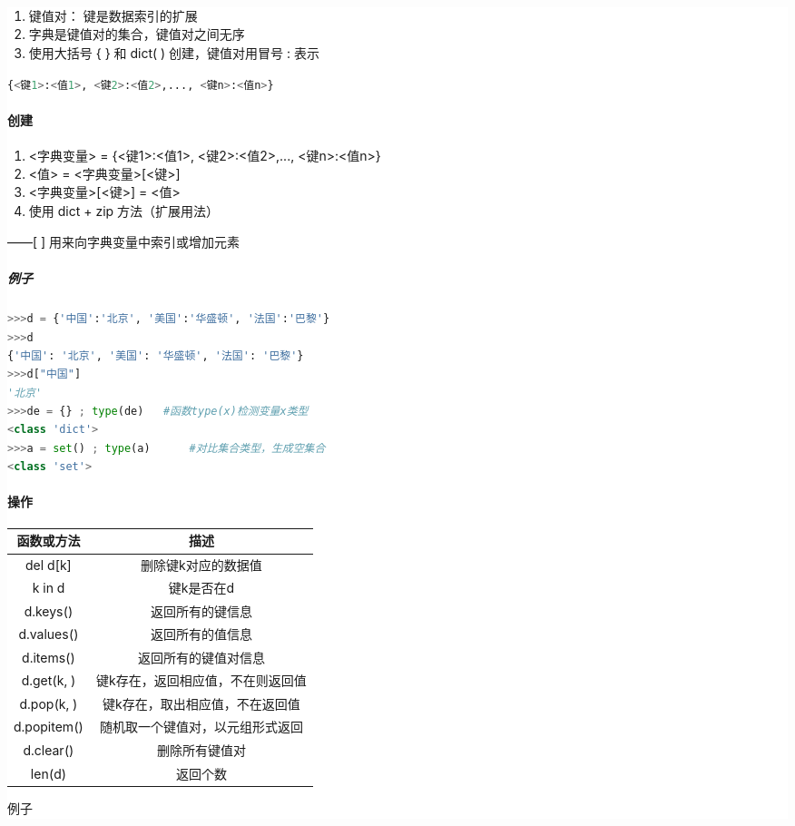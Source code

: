1. 键值对： 键是数据索引的扩展
2. 字典是键值对的集合，键值对之间无序
3. 使用大括号 { } 和 dict( ) 创建，键值对用冒号 : 表示

```python
{<键1>:<值1>, <键2>:<值2>,..., <键n>:<值n>}
```

#### 创建

1. <字典变量> = {<键1>:<值1>, <键2>:<值2>,..., <键n>:<值n>}
2. <值> = <字典变量>[<键>]
3. <字典变量>[<键>] = <值>
4. 使用 dict + zip 方法（扩展用法）

——[ ] 用来向字典变量中索引或增加元素

##### 例子

```python
>>>d = {'中国':'北京', '美国':'华盛顿', '法国':'巴黎'}
>>>d
{'中国': '北京', '美国': '华盛顿', '法国': '巴黎'}
>>>d["中国"]
'北京'
>>>de = {} ; type(de)	#函数type(x)检测变量x类型
<class 'dict'>
>>>a = set() ; type(a)		#对比集合类型，生成空集合
<class 'set'>
```

#### 操作

|     函数或方法      |                    描述                    |
| :-----------------: | :----------------------------------------: |
|      del d[k]       |            删除键k对应的数据值             |
|       k in d        |                 键k是否在d                 |
|      d.keys()       |              返回所有的键信息              |
|     d.values()      |              返回所有的值信息              |
|      d.items()      |            返回所有的键值对信息            |
| d.get(k, <default>) | 键k存在，返回相应值，不在则返回<default>值 |
| d.pop(k, <default>) |  键k存在，取出相应值，不在返回<default>值  |
|     d.popitem()     |      随机取一个键值对，以元组形式返回      |
|      d.clear()      |               删除所有键值对               |
|       len(d)        |                  返回个数                  |

例子
